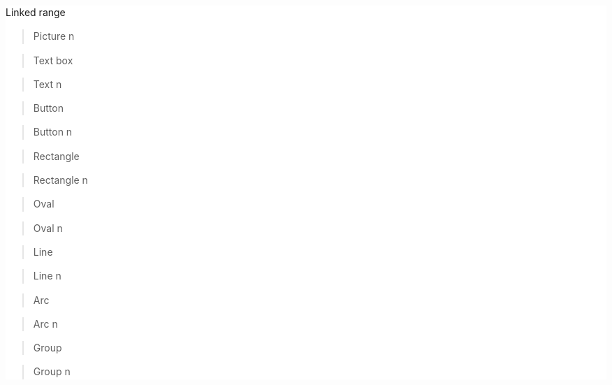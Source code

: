 <p>Linked range</p>
</blockquote></td>
<td><blockquote>
<p>Picture n</p>
</blockquote></td>
</tr>
<tr class="even">
<td><blockquote>
<p>Text box</p>
</blockquote></td>
<td><blockquote>
<p>Text n</p>
</blockquote></td>
</tr>
<tr class="odd">
<td><blockquote>
<p>Button</p>
</blockquote></td>
<td><blockquote>
<p>Button n</p>
</blockquote></td>
</tr>
<tr class="even">
<td><blockquote>
<p>Rectangle</p>
</blockquote></td>
<td><blockquote>
<p>Rectangle n</p>
</blockquote></td>
</tr>
<tr class="odd">
<td><blockquote>
<p>Oval</p>
</blockquote></td>
<td><blockquote>
<p>Oval n</p>
</blockquote></td>
</tr>
<tr class="even">
<td><blockquote>
<p>Line</p>
</blockquote></td>
<td><blockquote>
<p>Line n</p>
</blockquote></td>
</tr>
<tr class="odd">
<td><blockquote>
<p>Arc</p>
</blockquote></td>
<td><blockquote>
<p>Arc n</p>
</blockquote></td>
</tr>
<tr class="even">
<td><blockquote>
<p>Group</p>
</blockquote></td>
<td><blockquote>
<p>Group n</p>
</blockquote></td>
</tr>
<tr class="odd">
<td><blockquote>